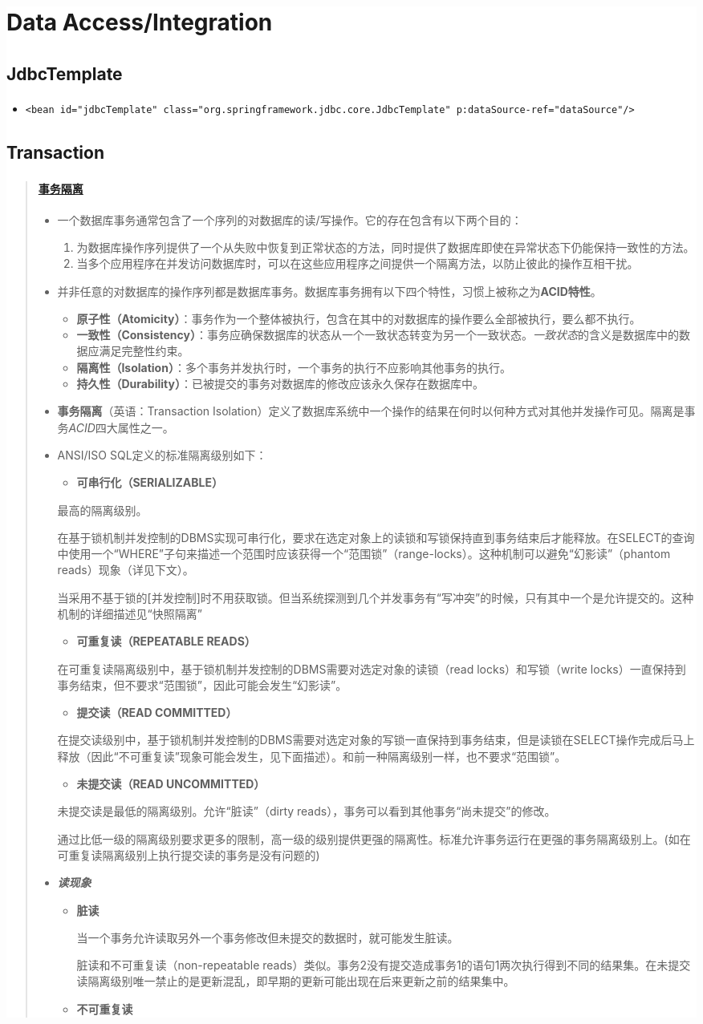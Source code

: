 # Data Access/Integration

## JdbcTemplate

* `<bean id="jdbcTemplate" class="org.springframework.jdbc.core.JdbcTemplate" p:dataSource-ref="dataSource"/>`

## Transaction

> #### [事务隔离](https://zh.wikipedia.org/wiki/%E4%BA%8B%E5%8B%99%E9%9A%94%E9%9B%A2)
>
> * 一个数据库事务通常包含了一个序列的对数据库的读/写操作。它的存在包含有以下两个目的：
>
>   1.  为数据库操作序列提供了一个从失败中恢复到正常状态的方法，同时提供了数据库即使在异常状态下仍能保持一致性的方法。
>   2.  当多个应用程序在并发访问数据库时，可以在这些应用程序之间提供一个隔离方法，以防止彼此的操作互相干扰。
>
> * 并非任意的对数据库的操作序列都是数据库事务。数据库事务拥有以下四个特性，习惯上被称之为**ACID特性**。
>
>   * **原子性（Atomicity）**：事务作为一个整体被执行，包含在其中的对数据库的操作要么全部被执行，要么都不执行。
>   * **一致性（Consistency）**：事务应确保数据库的状态从一个一致状态转变为另一个一致状态。*一致状态*的含义是数据库中的数据应满足完整性约束。
>   * **隔离性（Isolation）**：多个事务并发执行时，一个事务的执行不应影响其他事务的执行。
>   * **持久性（Durability）**：已被提交的事务对数据库的修改应该永久保存在数据库中。
>
> * **事务隔离**（英语：Transaction Isolation）定义了数据库系统中一个操作的结果在何时以何种方式对其他并发操作可见。隔离是事务*ACID*四大属性之一。
>
> * ANSI/ISO SQL定义的标准隔离级别如下：
>
>   * **可串行化（SERIALIZABLE）**
>
>   最高的隔离级别。
>
>   在基于锁机制并发控制的DBMS实现可串行化，要求在选定对象上的读锁和写锁保持直到事务结束后才能释放。在SELECT的查询中使用一个“WHERE”子句来描述一个范围时应该获得一个“范围锁”（range-locks）。这种机制可以避免“幻影读”（phantom reads）现象（详见下文）。
>
>   当采用不基于锁的[并发控制]时不用获取锁。但当系统探测到几个并发事务有“写冲突”的时候，只有其中一个是允许提交的。这种机制的详细描述见“快照隔离”
>
>   * **可重复读（REPEATABLE READS）**
>
>   在可重复读隔离级别中，基于锁机制并发控制的DBMS需要对选定对象的读锁（read locks）和写锁（write locks）一直保持到事务结束，但不要求“范围锁”，因此可能会发生“幻影读”。
>
>   * **提交读（READ COMMITTED）**
>
>   在提交读级别中，基于锁机制并发控制的DBMS需要对选定对象的写锁一直保持到事务结束，但是读锁在SELECT操作完成后马上释放（因此“不可重复读”现象可能会发生，见下面描述）。和前一种隔离级别一样，也不要求“范围锁”。
>
>   * **未提交读（READ UNCOMMITTED）**
>
>   未提交读是最低的隔离级别。允许“脏读”（dirty reads），事务可以看到其他事务“尚未提交”的修改。
>
>   通过比低一级的隔离级别要求更多的限制，高一级的级别提供更强的隔离性。标准允许事务运行在更强的事务隔离级别上。(如在可重复读隔离级别上执行提交读的事务是没有问题的)
>
> * ***读现象***
>
>   * **脏读**
>
>     当一个事务允许读取另外一个事务修改但未提交的数据时，就可能发生脏读。
>
>     脏读和不可重复读（non-repeatable reads）类似。事务2没有提交造成事务1的语句1两次执行得到不同的结果集。在未提交读隔离级别唯一禁止的是更新混乱，即早期的更新可能出现在后来更新之前的结果集中。
>
>   * **不可重复读**